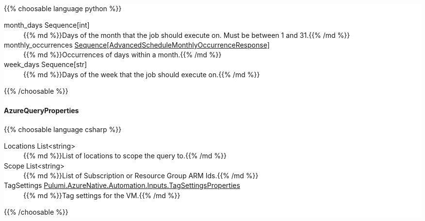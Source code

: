 {{% choosable language python %}}
<dl class="resources-properties"><dt class="property-optional"
            title="Optional">
        <span id="month_days_python">
<a href="#month_days_python" style="color: inherit; text-decoration: inherit;">month_<wbr>days</a>
</span>
        <span class="property-indicator"></span>
        <span class="property-type">Sequence[int]</span>
    </dt>
    <dd>{{% md %}}Days of the month that the job should execute on. Must be between 1 and 31.{{% /md %}}</dd><dt class="property-optional"
            title="Optional">
        <span id="monthly_occurrences_python">
<a href="#monthly_occurrences_python" style="color: inherit; text-decoration: inherit;">monthly_<wbr>occurrences</a>
</span>
        <span class="property-indicator"></span>
        <span class="property-type"><a href="#advancedschedulemonthlyoccurrenceresponse">Sequence[Advanced<wbr>Schedule<wbr>Monthly<wbr>Occurrence<wbr>Response]</a></span>
    </dt>
    <dd>{{% md %}}Occurrences of days within a month.{{% /md %}}</dd><dt class="property-optional"
            title="Optional">
        <span id="week_days_python">
<a href="#week_days_python" style="color: inherit; text-decoration: inherit;">week_<wbr>days</a>
</span>
        <span class="property-indicator"></span>
        <span class="property-type">Sequence[str]</span>
    </dt>
    <dd>{{% md %}}Days of the week that the job should execute on.{{% /md %}}</dd></dl>
{{% /choosable %}}

<h4 id="azurequeryproperties">Azure<wbr>Query<wbr>Properties</h4>

{{% choosable language csharp %}}
<dl class="resources-properties"><dt class="property-optional"
            title="Optional">
        <span id="locations_csharp">
<a href="#locations_csharp" style="color: inherit; text-decoration: inherit;">Locations</a>
</span>
        <span class="property-indicator"></span>
        <span class="property-type">List&lt;string&gt;</span>
    </dt>
    <dd>{{% md %}}List of locations to scope the query to.{{% /md %}}</dd><dt class="property-optional"
            title="Optional">
        <span id="scope_csharp">
<a href="#scope_csharp" style="color: inherit; text-decoration: inherit;">Scope</a>
</span>
        <span class="property-indicator"></span>
        <span class="property-type">List&lt;string&gt;</span>
    </dt>
    <dd>{{% md %}}List of Subscription or Resource Group ARM Ids.{{% /md %}}</dd><dt class="property-optional"
            title="Optional">
        <span id="tagsettings_csharp">
<a href="#tagsettings_csharp" style="color: inherit; text-decoration: inherit;">Tag<wbr>Settings</a>
</span>
        <span class="property-indicator"></span>
        <span class="property-type"><a href="#tagsettingsproperties">Pulumi.<wbr>Azure<wbr>Native.<wbr>Automation.<wbr>Inputs.<wbr>Tag<wbr>Settings<wbr>Properties</a></span>
    </dt>
    <dd>{{% md %}}Tag settings for the VM.{{% /md %}}</dd></dl>
{{% /choosable %}}
